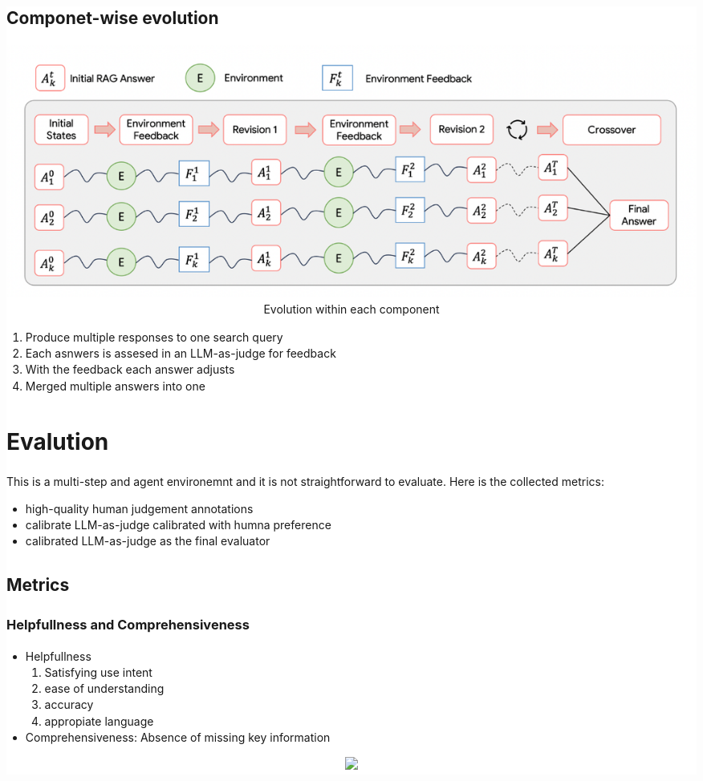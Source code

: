 ## Componet-wise evolution

<figure style="margin: 0 auto; text-align: center;">
    <img src='https://raw.githubusercontent.com/damoonsh/w/refs/heads/main/assets/images/tdd/component-wise.png' style='width: auto; height: 30%; '/>
    <figcaption>Evolution within each component</figcaption>
</figure>

1. Produce multiple responses to one search query
2. Each asnwers is assesed in an LLM-as-judge for feedback
3. With the feedback each answer adjusts
4. Merged multiple answers into one


# Evalution

This is a multi-step and agent environemnt and it is not straightforward to evaluate. Here is the collected metrics:
- high-quality human judgement annotations
- calibrate LLM-as-judge calibrated with humna preference
- calibrated LLM-as-judge as the final evaluator

## Metrics

### Helpfullness and Comprehensiveness
- Helpfullness
    1. Satisfying use intent
    2. ease of understanding
    3. accuracy
    4. appropiate language
- Comprehensiveness: Absence of missing key information

<figure style="margin: 0 auto; text-align: center;">
    <img src='https://raw.githubusercontent.com/damoonsh/w/refs/heads/main/assets/images/tdd/lr_and_dc.png' style='width: auto; height: 30%; '/>
</figure>
